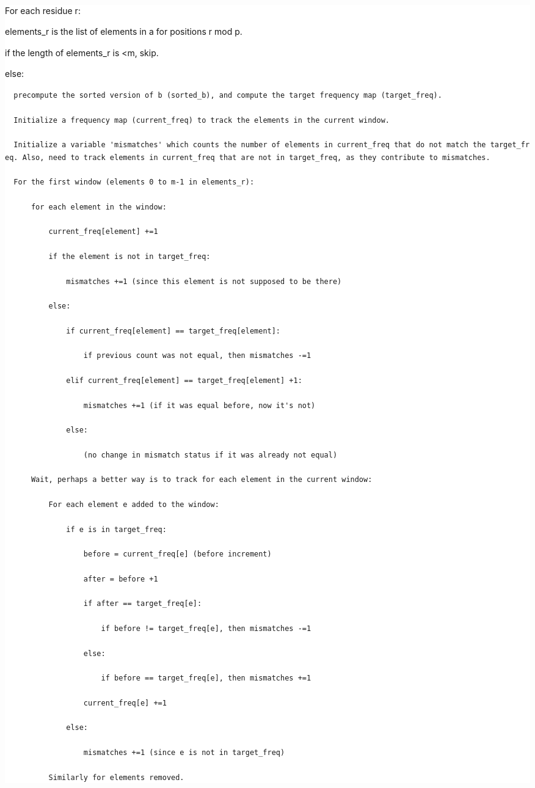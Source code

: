 For each residue r:

   elements_r is the list of elements in a for positions r mod p.

   if the length of elements_r is <m, skip.

   else:

      precompute the sorted version of b (sorted_b), and compute the target frequency map (target_freq).

      Initialize a frequency map (current_freq) to track the elements in the current window.

      Initialize a variable 'mismatches' which counts the number of elements in current_freq that do not match the target_freq. Also, need to track elements in current_freq that are not in target_freq, as they contribute to mismatches.

      For the first window (elements 0 to m-1 in elements_r):

          for each element in the window:

              current_freq[element] +=1

              if the element is not in target_freq:

                  mismatches +=1 (since this element is not supposed to be there)

              else:

                  if current_freq[element] == target_freq[element]:

                      if previous count was not equal, then mismatches -=1

                  elif current_freq[element] == target_freq[element] +1:

                      mismatches +=1 (if it was equal before, now it's not)

                  else:

                      (no change in mismatch status if it was already not equal)

          Wait, perhaps a better way is to track for each element in the current window:

              For each element e added to the window:

                  if e is in target_freq:

                      before = current_freq[e] (before increment)

                      after = before +1

                      if after == target_freq[e]:

                          if before != target_freq[e], then mismatches -=1

                      else:

                          if before == target_freq[e], then mismatches +=1

                      current_freq[e] +=1

                  else:

                      mismatches +=1 (since e is not in target_freq)

              Similarly for elements removed.
